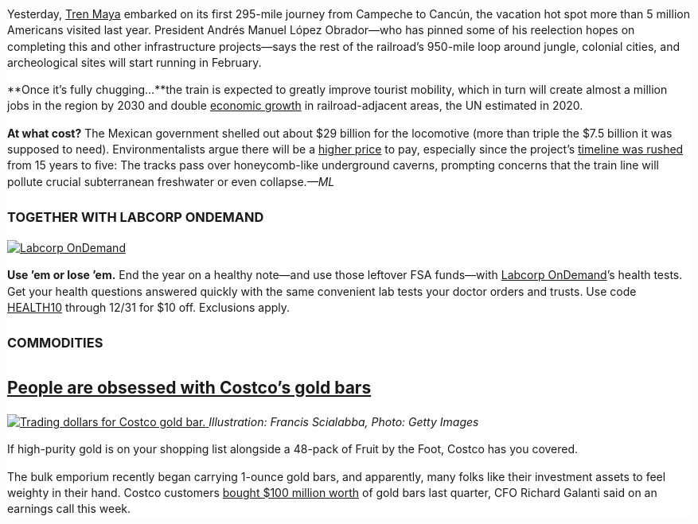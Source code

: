 Yesterday, [Tren Maya](https://links.morningbrew.com/c/flv?mblid=fc81b650c33f&mbcid=33715642.3573266&mid=1f4660240f65a00f40c621ae6f9ce93a) embarked on its first 295-mile journey from Campeche to Cancún, the vacation hot spot more than 5 million Americans visited last year. President Andrés Manuel López Obrador—who has pinned some of his reelection hopes on completing this and other infrastructure projects—says the rest of the railroad’s 950-mile loop around jungle, colonial cities, and archeological sites will start running in February.

**Once it’s fully chugging…**the train is expected to greatly improve tourist mobility, which in turn will create almost a million jobs in the region by 2030 and double [economic growth](https://links.morningbrew.com/c/flw?mblid=577727c5cd23&mbcid=33715642.3573266&mid=1f4660240f65a00f40c621ae6f9ce93a) in railroad-adjacent areas, the UN estimated in 2020.

**At what cost?** The Mexican government shelled out about $29 billion for the locomotive (more than triple the $7.5 billion it was supposed to need). Environmentalists argue there will be a [higher price](https://links.morningbrew.com/c/flx?mblid=57f246d8f899&mbcid=33715642.3573266&mid=1f4660240f65a00f40c621ae6f9ce93a) to pay, especially since the project’s [timeline was rushed](https://links.morningbrew.com/c/fly?mblid=55292e535a24&mbcid=33715642.3573266&mid=1f4660240f65a00f40c621ae6f9ce93a) from 15 years to five: The tracks pass over honeycomb-like underground caverns, prompting concerns that the train line will pollute crucial subterranean freshwater or even collapse._—ML_

### TOGETHER WITH LABCORP ONDEMAND

[ ![Labcorp OnDemand](https://proxy-prod.omnivore-image-cache.app/670x0,s0zYJqs6BJaWJ_KJ6l90VfS2crcN_yyoS3xYYUNVIpdk/https://cdn.sanity.io/images/bl383u0v/production/2593cd550209bfb48728f5e7d2917f2c1248ac05-1000x750.jpg?w=668&q=90&auto=format) ](https://links.morningbrew.com/c/fk1?lp=image&mbadid=35b819471c44895856e622404accee5d&mbadv=a&mbcid=33715642.3573266&mid=1f4660240f65a00f40c621ae6f9ce93a) 

**Use ’em or lose ’em.** End the year on a healthy note—and use those leftover FSA funds—with [Labcorp OnDemand](https://links.morningbrew.com/c/fk1?lp=text1&mbadid=35b819471c44895856e622404accee5d&mbadv=a&mblid=b2592b8f8fac&mbcid=33715642.3573266&mid=1f4660240f65a00f40c621ae6f9ce93a)’s health tests. Get your health questions answered quickly with the same convenient lab tests your doctor orders and trusts. Use code [HEALTH10](https://links.morningbrew.com/c/fk1?lp=text2&mbadid=35b819471c44895856e622404accee5d&mbadv=a&mblid=bbb74b18c88a&mbcid=33715642.3573266&mid=1f4660240f65a00f40c621ae6f9ce93a) through 12/31 for $10 off. Exclusions apply.

### COMMODITIES

## [ People are obsessed with Costco’s gold bars ](https://links.morningbrew.com/c/flC?mbcid=33715642.3573266&mid=1f4660240f65a00f40c621ae6f9ce93a) 

[ ![Trading dollars for Costco gold bar.](https://proxy-prod.omnivore-image-cache.app/670x0,sGOLFATEy0qOM7BvFvOHfcCXCEAk68YmpM5LyPfC8os0/https://cdn.sanity.io/images/bl383u0v/production/d224088120d4272ee533e27cd8317c85cd9c6980-1500x1000.jpg?w=668&q=70&auto=format) ](https://links.morningbrew.com/c/flC?mbcid=33715642.3573266&mid=1f4660240f65a00f40c621ae6f9ce93a) _Illustration: Francis Scialabba, Photo: Getty Images_ 

If high-purity gold is on your shopping list alongside a 48-pack of Fruit by the Foot, Costco has you covered.

The bulk emporium recently began carrying 1-ounce gold bars, and apparently, many folks like their investment assets to feel weighty in their hand. Costco customers [bought $100 million worth](https://links.morningbrew.com/c/flD?mblid=57ab24b2bf46&mbcid=33715642.3573266&mid=1f4660240f65a00f40c621ae6f9ce93a) of gold bars last quarter, CFO Richard Galanti said on an earnings call this week.
